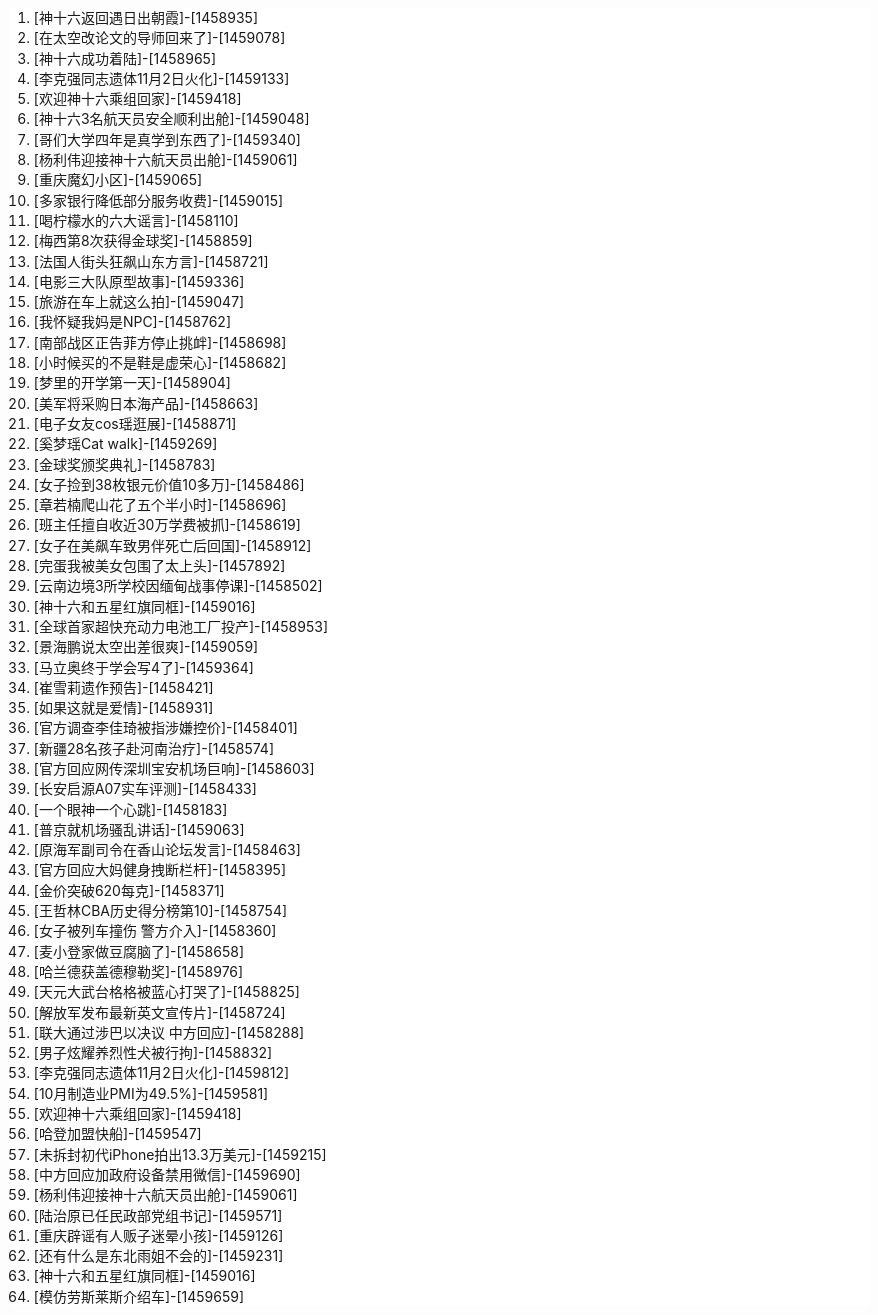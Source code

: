 1. [神十六返回遇日出朝霞]-[1458935]
1. [在太空改论文的导师回来了]-[1459078]
1. [神十六成功着陆]-[1458965]
1. [李克强同志遗体11月2日火化]-[1459133]
1. [欢迎神十六乘组回家]-[1459418]
1. [神十六3名航天员安全顺利出舱]-[1459048]
1. [哥们大学四年是真学到东西了]-[1459340]
1. [杨利伟迎接神十六航天员出舱]-[1459061]
1. [重庆魔幻小区]-[1459065]
1. [多家银行降低部分服务收费]-[1459015]
1. [喝柠檬水的六大谣言]-[1458110]
1. [梅西第8次获得金球奖]-[1458859]
1. [法国人街头狂飙山东方言]-[1458721]
1. [电影三大队原型故事]-[1459336]
1. [旅游在车上就这么拍]-[1459047]
1. [我怀疑我妈是NPC]-[1458762]
1. [南部战区正告菲方停止挑衅]-[1458698]
1. [小时候买的不是鞋是虚荣心]-[1458682]
1. [梦里的开学第一天]-[1458904]
1. [美军将采购日本海产品]-[1458663]
1. [电子女友cos瑶逛展]-[1458871]
1. [奚梦瑶Cat walk]-[1459269]
1. [金球奖颁奖典礼]-[1458783]
1. [女子捡到38枚银元价值10多万]-[1458486]
1. [章若楠爬山花了五个半小时]-[1458696]
1. [班主任擅自收近30万学费被抓]-[1458619]
1. [女子在美飙车致男伴死亡后回国]-[1458912]
1. [完蛋我被美女包围了太上头]-[1457892]
1. [云南边境3所学校因缅甸战事停课]-[1458502]
1. [神十六和五星红旗同框]-[1459016]
1. [全球首家超快充动力电池工厂投产]-[1458953]
1. [景海鹏说太空出差很爽]-[1459059]
1. [马立奥终于学会写4了]-[1459364]
1. [崔雪莉遗作预告]-[1458421]
1. [如果这就是爱情]-[1458931]
1. [官方调查李佳琦被指涉嫌控价]-[1458401]
1. [新疆28名孩子赴河南治疗]-[1458574]
1. [官方回应网传深圳宝安机场巨响]-[1458603]
1. [长安启源A07实车评测]-[1458433]
1. [一个眼神一个心跳]-[1458183]
1. [普京就机场骚乱讲话]-[1459063]
1. [原海军副司令在香山论坛发言]-[1458463]
1. [官方回应大妈健身拽断栏杆]-[1458395]
1. [金价突破620每克]-[1458371]
1. [王哲林CBA历史得分榜第10]-[1458754]
1. [女子被列车撞伤 警方介入]-[1458360]
1. [麦小登家做豆腐脑了]-[1458658]
1. [哈兰德获盖德穆勒奖]-[1458976]
1. [天元大武台格格被蓝心打哭了]-[1458825]
1. [解放军发布最新英文宣传片]-[1458724]
1. [联大通过涉巴以决议 中方回应]-[1458288]
1. [男子炫耀养烈性犬被行拘]-[1458832]
1. [李克强同志遗体11月2日火化]-[1459812]
1. [10月制造业PMI为49.5%]-[1459581]
1. [欢迎神十六乘组回家]-[1459418]
1. [哈登加盟快船]-[1459547]
1. [未拆封初代iPhone拍出13.3万美元]-[1459215]
1. [中方回应加政府设备禁用微信]-[1459690]
1. [杨利伟迎接神十六航天员出舱]-[1459061]
1. [陆治原已任民政部党组书记]-[1459571]
1. [重庆辟谣有人贩子迷晕小孩]-[1459126]
1. [还有什么是东北雨姐不会的]-[1459231]
1. [神十六和五星红旗同框]-[1459016]
1. [模仿劳斯莱斯介绍车]-[1459659]